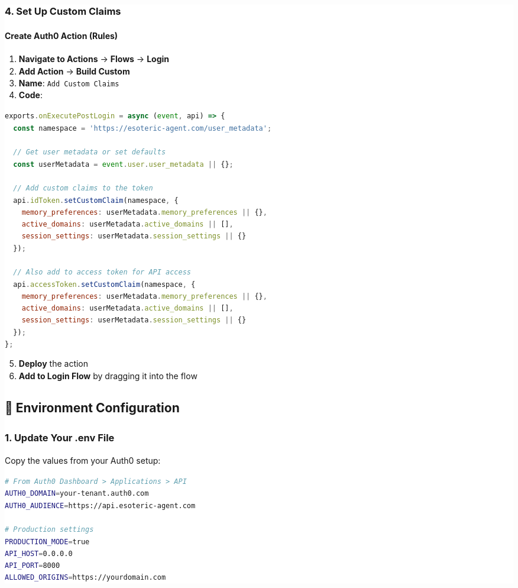 ### 4. Set Up Custom Claims

#### **Create Auth0 Action (Rules)**

1. **Navigate to Actions** → **Flows** → **Login**
2. **Add Action** → **Build Custom**
3. **Name**: `Add Custom Claims`
4. **Code**:

```javascript
exports.onExecutePostLogin = async (event, api) => {
  const namespace = 'https://esoteric-agent.com/user_metadata';
  
  // Get user metadata or set defaults
  const userMetadata = event.user.user_metadata || {};
  
  // Add custom claims to the token
  api.idToken.setCustomClaim(namespace, {
    memory_preferences: userMetadata.memory_preferences || {},
    active_domains: userMetadata.active_domains || [],
    session_settings: userMetadata.session_settings || {}
  });
  
  // Also add to access token for API access
  api.accessToken.setCustomClaim(namespace, {
    memory_preferences: userMetadata.memory_preferences || {},
    active_domains: userMetadata.active_domains || [],
    session_settings: userMetadata.session_settings || {}
  });
};
```

5. **Deploy** the action
6. **Add to Login Flow** by dragging it into the flow

## 🔧 Environment Configuration

### 1. Update Your .env File

Copy the values from your Auth0 setup:

```bash
# From Auth0 Dashboard > Applications > API
AUTH0_DOMAIN=your-tenant.auth0.com
AUTH0_AUDIENCE=https://api.esoteric-agent.com

# Production settings
PRODUCTION_MODE=true
API_HOST=0.0.0.0
API_PORT=8000
ALLOWED_ORIGINS=https://yourdomain.com
```
